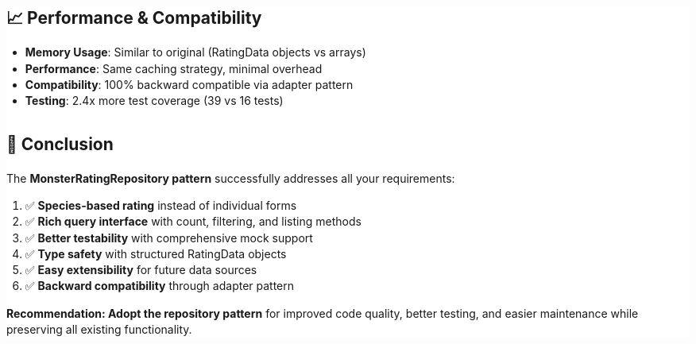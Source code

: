 ## 📈 **Performance & Compatibility**

- **Memory Usage**: Similar to original (RatingData objects vs arrays)
- **Performance**: Same caching strategy, minimal overhead
- **Compatibility**: 100% backward compatible via adapter pattern
- **Testing**: 2.4x more test coverage (39 vs 16 tests)

## 🎉 **Conclusion**

The **MonsterRatingRepository pattern** successfully addresses all your requirements:

1. ✅ **Species-based rating** instead of individual forms
2. ✅ **Rich query interface** with count, filtering, and listing methods
3. ✅ **Better testability** with comprehensive mock support
4. ✅ **Type safety** with structured RatingData objects
5. ✅ **Easy extensibility** for future data sources
6. ✅ **Backward compatibility** through adapter pattern

**Recommendation: Adopt the repository pattern** for improved code quality, better testing, and easier maintenance while preserving all existing functionality.
